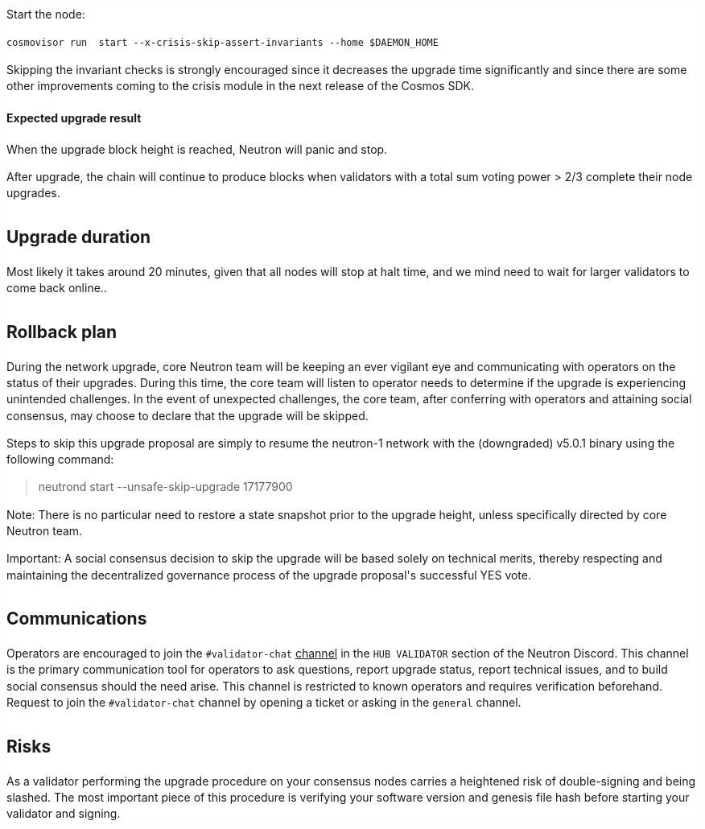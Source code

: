 Start the node:

```shell
cosmovisor run  start --x-crisis-skip-assert-invariants --home $DAEMON_HOME
```

Skipping the invariant checks is strongly encouraged since it decreases the upgrade time significantly and since there are some other improvements coming to the crisis module in the next release of the Cosmos SDK.

#### Expected upgrade result

When the upgrade block height is reached, Neutron will panic and stop.

After upgrade, the chain will continue to produce blocks when validators with a total sum voting power > 2/3 complete their node upgrades.

## Upgrade duration

Most likely it takes around 20 minutes, given that all nodes will stop at halt time, and we mind need to wait for larger validators to come back online..

## Rollback plan

During the network upgrade, core Neutron team will be keeping an ever vigilant eye and communicating with operators on the status of their upgrades. During this time, the core team will listen to operator needs to determine if the upgrade is experiencing unintended challenges. In the event of unexpected challenges, the core team, after conferring with operators and attaining social consensus, may choose to declare that the upgrade will be skipped.

Steps to skip this upgrade proposal are simply to resume the neutron-1 network with the (downgraded) v5.0.1 binary using the following command:

> neutrond start --unsafe-skip-upgrade 17177900

Note: There is no particular need to restore a state snapshot prior to the upgrade height, unless specifically directed by core Neutron team.

Important: A social consensus decision to skip the upgrade will be based solely on technical merits, thereby respecting and maintaining the decentralized governance process of the upgrade proposal's successful YES vote.

## Communications

Operators are encouraged to join the `#validator-chat` [channel](https://discord.com/channels/986573321023942708/1030043854637899816) in the `HUB VALIDATOR` section of the Neutron Discord. This channel is the primary communication tool for operators to ask questions, report upgrade status, report technical issues, and to build social consensus should the need arise. This channel is restricted to known operators and requires verification beforehand. Request to join the `#validator-chat` channel by opening a ticket or asking in the `general` channel.

## Risks

As a validator performing the upgrade procedure on your consensus nodes carries a heightened risk of double-signing and being slashed. The most important piece of this procedure is verifying your software version and genesis file hash before starting your validator and signing.
